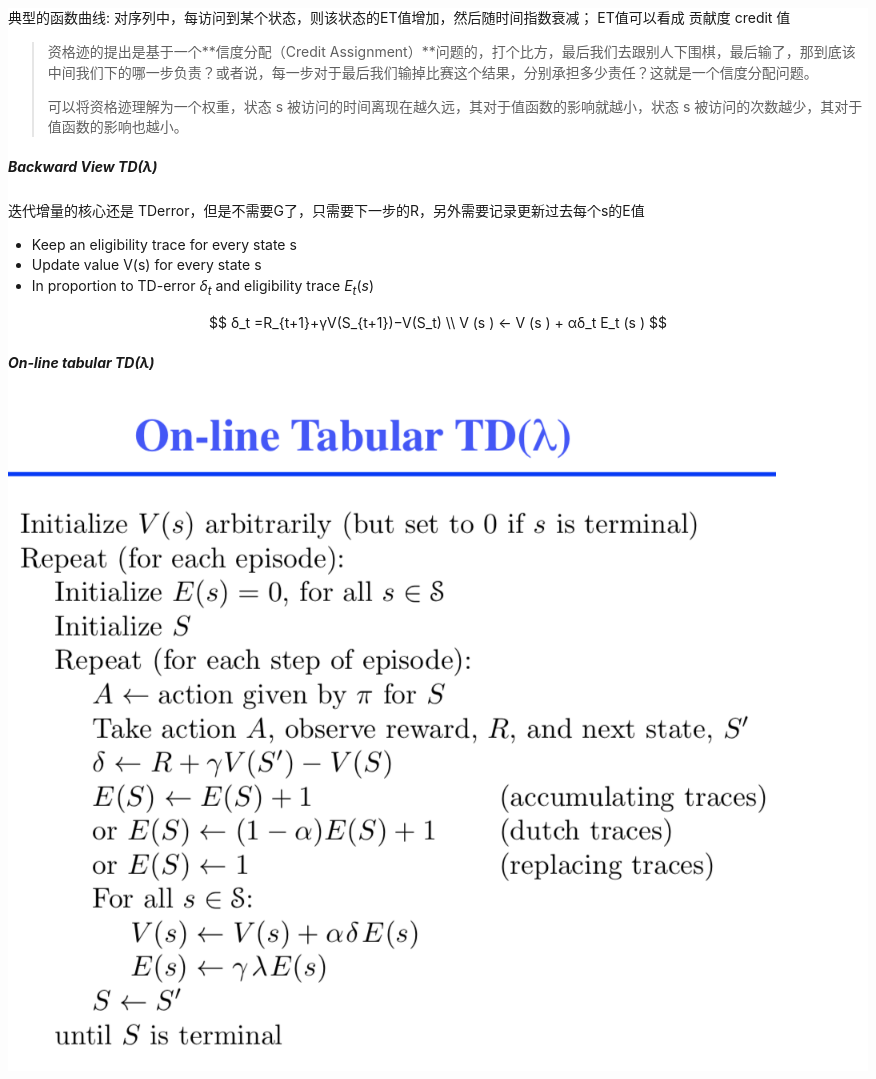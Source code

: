 典型的函数曲线: 对序列中，每访问到某个状态，则该状态的ET值增加，然后随时间指数衰减； ET值可以看成 贡献度 credit 值



> 资格迹的提出是基于一个**信度分配（Credit Assignment）**问题的，打个比方，最后我们去跟别人下围棋，最后输了，那到底该中间我们下的哪一步负责？或者说，每一步对于最后我们输掉比赛这个结果，分别承担多少责任？这就是一个信度分配问题。
>
> 可以将资格迹理解为一个权重，状态 s 被访问的时间离现在越久远，其对于值函数的影响就越小，状态 s 被访问的次数越少，其对于值函数的影响也越小。



##### Backward View TD(λ)

迭代增量的核心还是 TDerror，但是不需要G了，只需要下一步的R，另外需要记录更新过去每个s的E值

- Keep an eligibility trace for every state s
- Update value V(s) for every state s
- In proportion to TD-error $δ_t$ and eligibility trace $E_t(s)$

$$
δ_t =R_{t+1}+γV(S_{t+1})−V(S_t) 
\\ V (s ) ← V (s ) + αδ_t E_t (s )
$$

##### On-line tabular TD(λ) 

<img src="/img/2019-03-02-Silver.assets/image-20190218233210905.png" style="zoom: 80%;" />
